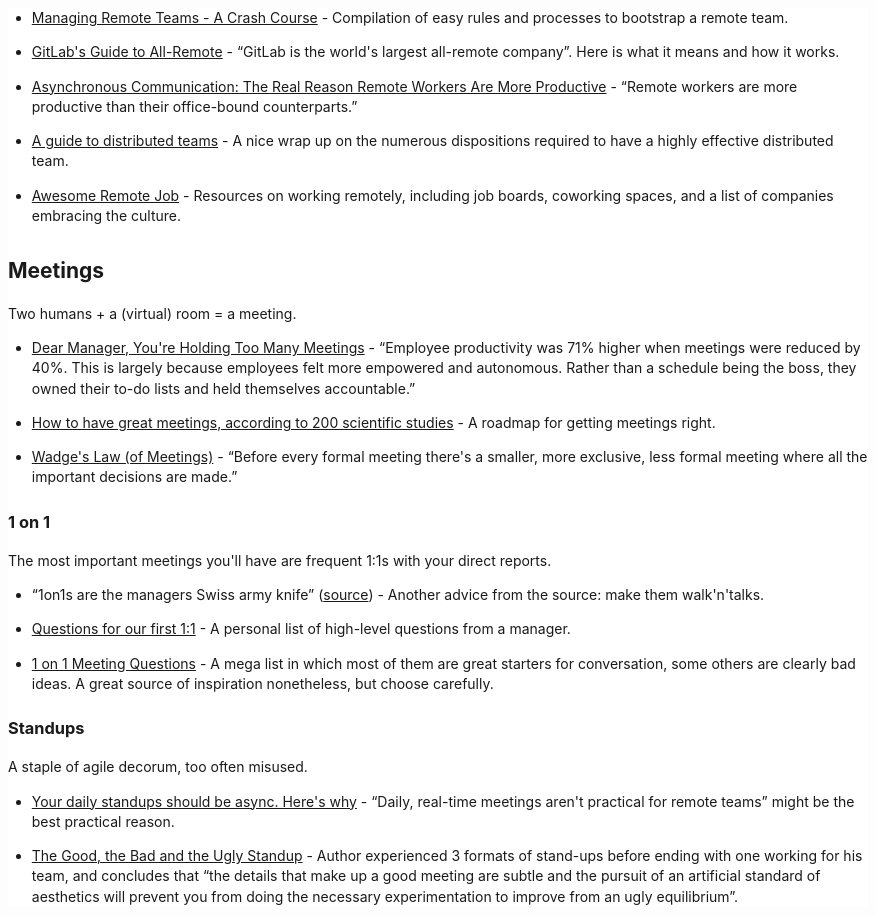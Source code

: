 - [Managing Remote Teams - A Crash Course](http://klinger.io/post/180989912140/managing-remote-teams-a-crash-course) - Compilation of easy rules and processes to bootstrap a remote team.

- [GitLab's Guide to All-Remote](https://about.gitlab.com/company/culture/all-remote/guide/) - “GitLab is the world's largest all-remote company”. Here is what it means and how it works.

- [Asynchronous Communication: The Real Reason Remote Workers Are More Productive](https://web.archive.org/web/20250506052542/https://async.twist.com/asynchronous-communication/) - “Remote workers are more productive than their office-bound counterparts.”

- [A guide to distributed teams](https://increment.com/teams/a-guide-to-distributed-teams/) - A nice wrap up on the numerous dispositions required to have a highly effective distributed team.

- [Awesome Remote Job](https://github.com/lukasz-madon/awesome-remote-job) - Resources on working remotely, including job boards, coworking spaces, and a list of companies embracing the culture.

## Meetings

Two humans + a (virtual) room = a meeting.

- [Dear Manager, You're Holding Too Many Meetings](https://hbr.org/2022/03/dear-manager-youre-holding-too-many-meetings) - “Employee productivity was 71% higher when meetings were reduced by 40%. This is largely because employees felt more empowered and autonomous. Rather than a schedule being the boss, they owned their to-do lists and held themselves accountable.”

- [How to have great meetings, according to 200 scientific studies](https://qz.com/work/1713662/how-to-have-great-meetings-according-to-200-scientific-studies/) - A roadmap for getting meetings right.

- [Wadge's Law (of Meetings)](https://billwadge.wordpress.com/2019/03/24/laws-of-the-universe-and-teaching/) - “Before every formal meeting there's a smaller, more exclusive, less formal meeting where all the important decisions are made.”

### 1 on 1

The most important meetings you'll have are frequent 1:1s with your direct reports.

- “1on1s are the managers Swiss army knife” ([source](https://news.ycombinator.com/item?id=22341739)) - Another advice from the source: make them walk'n'talks.

- [Questions for our first 1:1](https://larahogan.me/blog/first-one-on-one-questions/) - A personal list of high-level questions from a manager.

- [1 on 1 Meeting Questions](https://github.com/VGraupera/1on1-questions) - A mega list in which most of them are great starters for conversation, some others are clearly bad ideas. A great source of inspiration nonetheless, but choose carefully.

### Standups

A staple of agile decorum, too often misused.

- [Your daily standups should be async. Here's why](https://web.archive.org/web/20200515171636/https://www.cadencework.com/blog/async-standups.html) - “Daily, real-time meetings aren't practical for remote teams” might be the best practical reason.

- [The Good, the Bad and the Ugly Standup](https://kristoff.it/blog/good-bad-ugly-standup/) - Author experienced 3 formats of stand-ups before ending with one working for his team, and concludes that “the details that make up a good meeting are subtle and the pursuit of an artificial standard of aesthetics will prevent you from doing the necessary experimentation to improve from an ugly equilibrium”.
